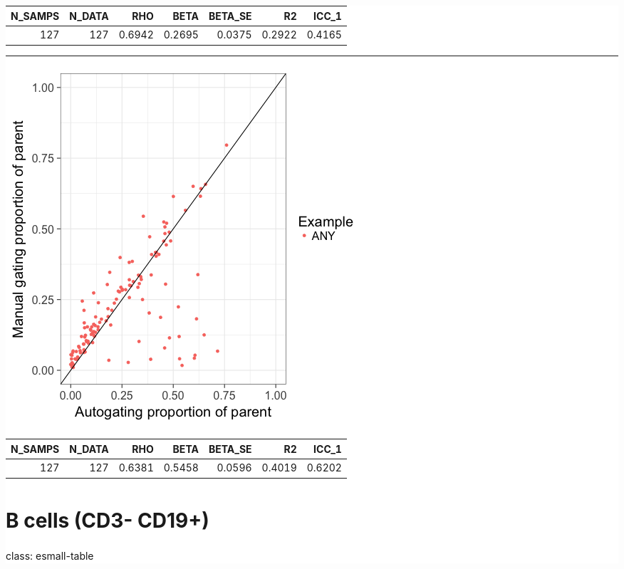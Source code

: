 
| N_SAMPS| N_DATA|    RHO|   BETA| BETA_SE|     R2|  ICC_1|
|-------:|------:|------:|------:|-------:|------:|------:|
|     127|    127| 0.6942| 0.2695|  0.0375| 0.2922| 0.4165|
***
![plot of chunk unnamed-chunk-79](rep1-figure/unnamed-chunk-79-1.png)


| N_SAMPS| N_DATA|    RHO|   BETA| BETA_SE|     R2|  ICC_1|
|-------:|------:|------:|------:|-------:|------:|------:|
|     127|    127| 0.6381| 0.5458|  0.0596| 0.4019| 0.6202|






B cells (CD3- CD19+)
========================================================
class: esmall-table
